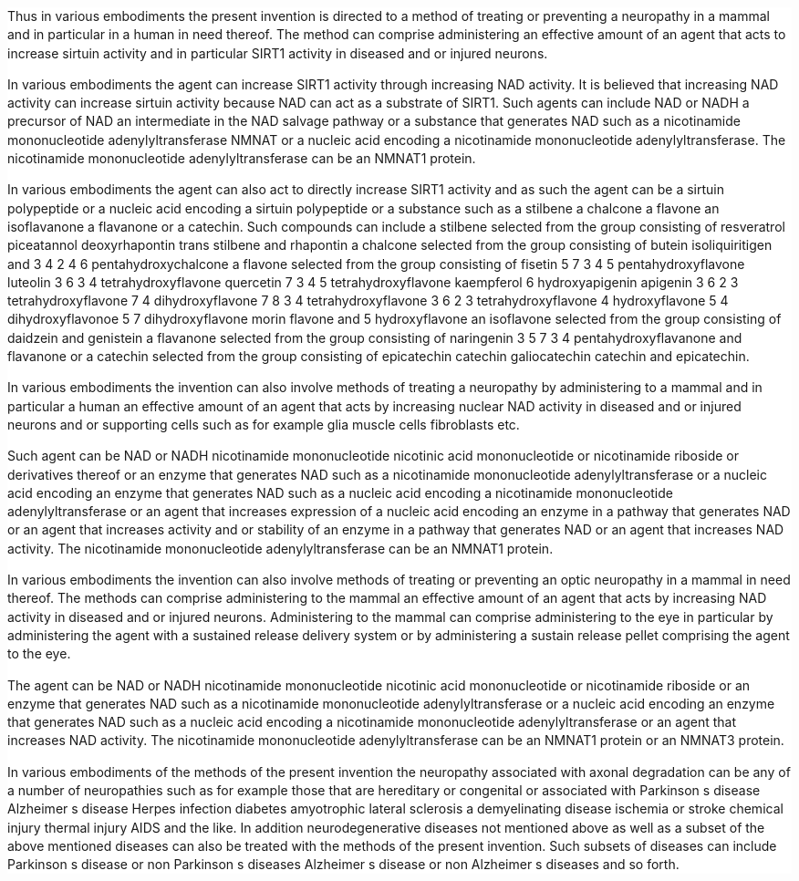 Thus in various embodiments the present invention is directed to a method of treating or preventing a neuropathy in a mammal and in particular in a human in need thereof. The method can comprise administering an effective amount of an agent that acts to increase sirtuin activity and in particular SIRT1 activity in diseased and or injured neurons.

In various embodiments the agent can increase SIRT1 activity through increasing NAD activity. It is believed that increasing NAD activity can increase sirtuin activity because NAD can act as a substrate of SIRT1. Such agents can include NAD or NADH a precursor of NAD an intermediate in the NAD salvage pathway or a substance that generates NAD such as a nicotinamide mononucleotide adenylyltransferase NMNAT or a nucleic acid encoding a nicotinamide mononucleotide adenylyltransferase. The nicotinamide mononucleotide adenylyltransferase can be an NMNAT1 protein.

In various embodiments the agent can also act to directly increase SIRT1 activity and as such the agent can be a sirtuin polypeptide or a nucleic acid encoding a sirtuin polypeptide or a substance such as a stilbene a chalcone a flavone an isoflavanone a flavanone or a catechin. Such compounds can include a stilbene selected from the group consisting of resveratrol piceatannol deoxyrhapontin trans stilbene and rhapontin a chalcone selected from the group consisting of butein isoliquiritigen and 3 4 2 4 6 pentahydroxychalcone a flavone selected from the group consisting of fisetin 5 7 3 4 5 pentahydroxyflavone luteolin 3 6 3 4 tetrahydroxyflavone quercetin 7 3 4 5 tetrahydroxyflavone kaempferol 6 hydroxyapigenin apigenin 3 6 2 3 tetrahydroxyflavone 7 4 dihydroxyflavone 7 8 3 4 tetrahydroxyflavone 3 6 2 3 tetrahydroxyflavone 4 hydroxyflavone 5 4 dihydroxyflavonoe 5 7 dihydroxyflavone morin flavone and 5 hydroxyflavone an isoflavone selected from the group consisting of daidzein and genistein a flavanone selected from the group consisting of naringenin 3 5 7 3 4 pentahydroxyflavanone and flavanone or a catechin selected from the group consisting of epicatechin catechin galiocatechin catechin and epicatechin.

In various embodiments the invention can also involve methods of treating a neuropathy by administering to a mammal and in particular a human an effective amount of an agent that acts by increasing nuclear NAD activity in diseased and or injured neurons and or supporting cells such as for example glia muscle cells fibroblasts etc.

Such agent can be NAD or NADH nicotinamide mononucleotide nicotinic acid mononucleotide or nicotinamide riboside or derivatives thereof or an enzyme that generates NAD such as a nicotinamide mononucleotide adenylyltransferase or a nucleic acid encoding an enzyme that generates NAD such as a nucleic acid encoding a nicotinamide mononucleotide adenylyltransferase or an agent that increases expression of a nucleic acid encoding an enzyme in a pathway that generates NAD or an agent that increases activity and or stability of an enzyme in a pathway that generates NAD or an agent that increases NAD activity. The nicotinamide mononucleotide adenylyltransferase can be an NMNAT1 protein.

In various embodiments the invention can also involve methods of treating or preventing an optic neuropathy in a mammal in need thereof. The methods can comprise administering to the mammal an effective amount of an agent that acts by increasing NAD activity in diseased and or injured neurons. Administering to the mammal can comprise administering to the eye in particular by administering the agent with a sustained release delivery system or by administering a sustain release pellet comprising the agent to the eye.

The agent can be NAD or NADH nicotinamide mononucleotide nicotinic acid mononucleotide or nicotinamide riboside or an enzyme that generates NAD such as a nicotinamide mononucleotide adenylyltransferase or a nucleic acid encoding an enzyme that generates NAD such as a nucleic acid encoding a nicotinamide mononucleotide adenylyltransferase or an agent that increases NAD activity. The nicotinamide mononucleotide adenylyltransferase can be an NMNAT1 protein or an NMNAT3 protein.

In various embodiments of the methods of the present invention the neuropathy associated with axonal degradation can be any of a number of neuropathies such as for example those that are hereditary or congenital or associated with Parkinson s disease Alzheimer s disease Herpes infection diabetes amyotrophic lateral sclerosis a demyelinating disease ischemia or stroke chemical injury thermal injury AIDS and the like. In addition neurodegenerative diseases not mentioned above as well as a subset of the above mentioned diseases can also be treated with the methods of the present invention. Such subsets of diseases can include Parkinson s disease or non Parkinson s diseases Alzheimer s disease or non Alzheimer s diseases and so forth.
